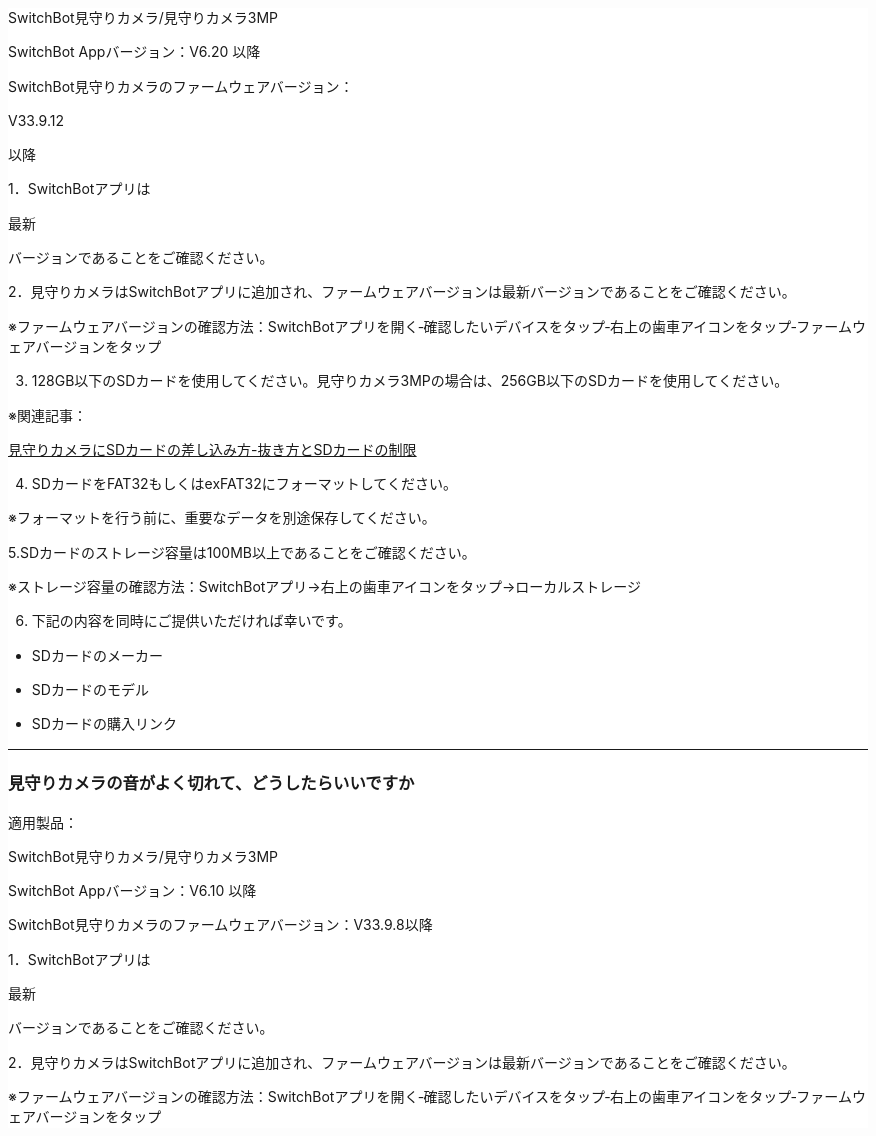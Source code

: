 SwitchBot見守りカメラ/見守りカメラ3MP

SwitchBot Appバージョン：V6.20 以降

SwitchBot見守りカメラのファームウェアバージョン：

V33.9.12

以降

1．SwitchBotアプリは

最新

バージョンであることをご確認ください。

2．見守りカメラはSwitchBotアプリに追加され、ファームウェアバージョンは最新バージョンであることをご確認ください。

※ファームウェアバージョンの確認方法：SwitchBotアプリを開く‐確認したいデバイスをタップ‐右上の歯車アイコンをタップ‐ファームウェアバージョンをタップ

3. 128GB以下のSDカードを使用してください。見守りカメラ3MPの場合は、256GB以下のSDカードを使用してください。

※関連記事：

[見守りカメラにSDカードの差し込み方-抜き方とSDカードの制限](https://support.switch-bot.com/hc/ja/articles/6998553258007)

4. SDカードをFAT32もしくはexFAT32にフォーマットしてください。

※フォーマットを行う前に、重要なデータを別途保存してください。

5.SDカードのストレージ容量は100MB以上であることをご確認ください。

※ストレージ容量の確認方法：SwitchBotアプリ→右上の歯車アイコンをタップ→ローカルストレージ

6. 下記の内容を同時にご提供いただければ幸いです。

- SDカードのメーカー

- SDカードのモデル

- SDカードの購入リンク



---
### 見守りカメラの音がよく切れて、どうしたらいいですか

適用製品：

SwitchBot見守りカメラ/見守りカメラ3MP

SwitchBot Appバージョン：V6.10 以降

SwitchBot見守りカメラのファームウェアバージョン：V33.9.8以降

1．SwitchBotアプリは

最新

バージョンであることをご確認ください。

2．見守りカメラはSwitchBotアプリに追加され、ファームウェアバージョンは最新バージョンであることをご確認ください。

※ファームウェアバージョンの確認方法：SwitchBotアプリを開く‐確認したいデバイスをタップ‐右上の歯車アイコンをタップ‐ファームウェアバージョンをタップ
